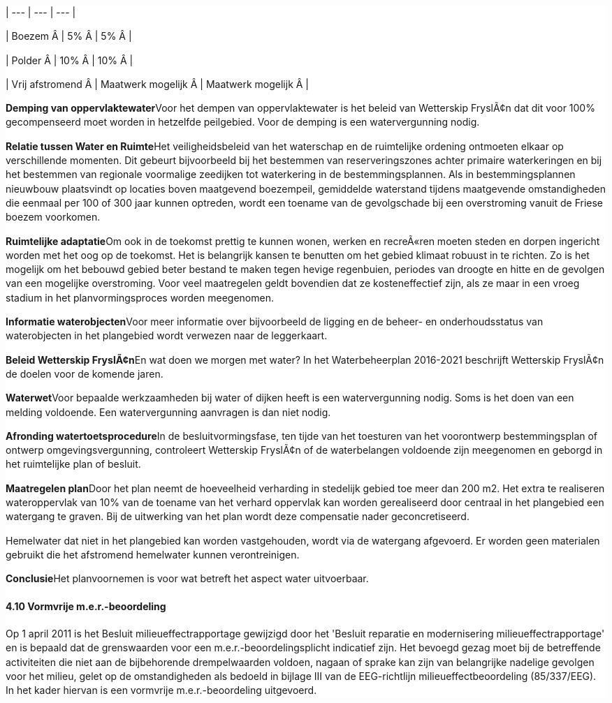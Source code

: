 | --- | --- | --- |

| Boezem   Â | 5%   Â | 5%   Â |

| Polder   Â | 10%   Â | 10%   Â |

| Vrij afstromend   Â | Maatwerk mogelijk   Â | Maatwerk mogelijk   Â |

**Demping van oppervlaktewater**Voor het dempen van oppervlaktewater is het beleid van Wetterskip FryslÃ¢n dat dit voor 100% gecompenseerd moet worden in hetzelfde peilgebied. Voor de demping is een watervergunning nodig.

**Relatie tussen Water en Ruimte**Het veiligheidsbeleid van het waterschap en de ruimtelijke ordening ontmoeten elkaar op verschillende momenten. Dit gebeurt bijvoorbeeld bij het bestemmen van reserveringszones achter primaire waterkeringen en bij het bestemmen van regionale voormalige zeedijken tot waterkering in de bestemmingsplannen. Als in bestemmingsplannen nieuwbouw plaatsvindt op locaties boven maatgevend boezempeil, gemiddelde waterstand tijdens maatgevende omstandigheden die eenmaal per 100 of 300 jaar kunnen optreden, wordt een toename van de gevolgschade bij een overstroming vanuit de Friese boezem voorkomen.

**Ruimtelijke adaptatie**Om ook in de toekomst prettig te kunnen wonen, werken en recreÃ«ren moeten steden en dorpen ingericht worden met het oog op de toekomst. Het is belangrijk kansen te benutten om het gebied klimaat robuust in te richten. Zo is het mogelijk om het bebouwd gebied beter bestand te maken tegen hevige regenbuien, periodes van droogte en hitte en de gevolgen van een mogelijke overstroming. Voor veel maatregelen geldt bovendien dat ze kosteneffectief zijn, als ze maar in een vroeg stadium in het planvormingsproces worden meegenomen.

**Informatie waterobjecten**Voor meer informatie over bijvoorbeeld de ligging en de beheer\- en onderhoudsstatus van waterobjecten in het plangebied wordt verwezen naar de leggerkaart.

**Beleid Wetterskip FryslÃ¢n**En wat doen we morgen met water? In het Waterbeheerplan 2016\-2021 beschrijft Wetterskip FryslÃ¢n de doelen voor de komende jaren.

**Waterwet**Voor bepaalde werkzaamheden bij water of dijken heeft is een watervergunning nodig. Soms is het doen van een melding voldoende. Een watervergunning aanvragen is dan niet nodig.

**Afronding watertoetsprocedure**In de besluitvormingsfase, ten tijde van het toesturen van het voorontwerp bestemmingsplan of ontwerp omgevingsvergunning, controleert Wetterskip FryslÃ¢n of de waterbelangen voldoende zijn meegenomen en geborgd in het ruimtelijke plan of besluit.

**Maatregelen plan**Door het plan neemt de hoeveelheid verharding in stedelijk gebied toe meer dan 200 m2. Het extra te realiseren wateroppervlak van 10% van de toename van het verhard oppervlak kan worden gerealiseerd door centraal in het plangebied een watergang te graven. Bij de uitwerking van het plan wordt deze compensatie nader geconcretiseerd.

Hemelwater dat niet in het plangebied kan worden vastgehouden, wordt via de watergang afgevoerd. Er worden geen materialen gebruikt die het afstromend hemelwater kunnen verontreinigen.

**Conclusie**Het planvoornemen is voor wat betreft het aspect water uitvoerbaar.

#### 4\.10 Vormvrije m.e.r.\-beoordeling

Op 1 april 2011 is het Besluit milieueffectrapportage gewijzigd door het 'Besluit reparatie en modernisering milieueffectrapportage' en is bepaald dat de grenswaarden voor een m.e.r.\-beoordelingsplicht indicatief zijn. Het bevoegd gezag moet bij de betreffende activiteiten die niet aan de bijbehorende drempelwaarden voldoen, nagaan of sprake kan zijn van belangrijke nadelige gevolgen voor het milieu, gelet op de omstandigheden als bedoeld in bijlage III van de EEG\-richtlijn milieueffectbeoordeling (85/337/EEG). In het kader hiervan is een vormvrije m.e.r.\-beoordeling uitgevoerd.
